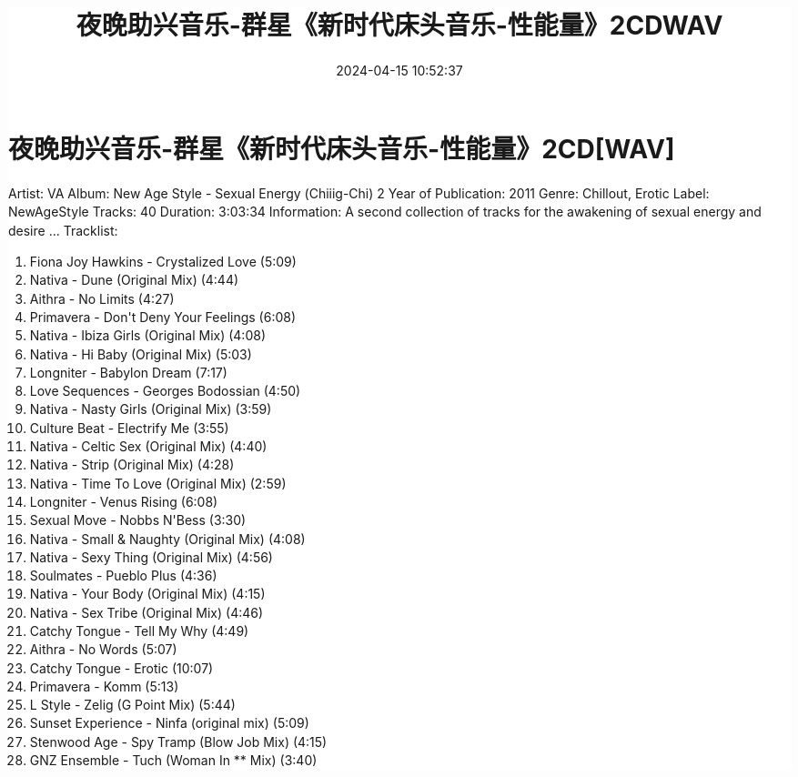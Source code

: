 ﻿---
title: 夜晚助兴音乐-群星《新时代床头音乐-性能量》2CDWAV
date: 2024-04-15 10:52:37
categories: 古典音乐、新世纪、纯音雅乐
tags: 纯音雅乐
---
# 夜晚助兴音乐-群星《新时代床头音乐-性能量》2CD[WAV]

Artist: VA
Album: New Age Style - Sexual Energy
(Сhiiig-Сhi) 2
Year of Publication:
2011
Genre: Chillout, Erotic
Label: NewAgeStyle
Tracks: 40
Duration: 3:03:34
Information: A second collection of tracks for
the awakening of sexual energy and desire ...
Tracklist:
1. Fiona Joy Hawkins - Crystalized Love
(5:09)
2. Nativa - Dune (Original Mix) (4:44)
3. Aithra - No Limits (4:27)
4. Primavera - Don't Deny Your Feelings
(6:08)
5. Nativa - Ibiza Girls (Original Mix)
(4:08)
6. Nativa - Hi Baby (Original Mix) (5:03)
7. Longniter - Babylon Dream (7:17)
8. Love Sequences - Georges Bodossian
(4:50)
9. Nativa - Nasty Girls (Original Mix)
(3:59)
10. Culture Beat - Electrify Me (3:55)
11. Nativa - Celtic Sex (Original Mix)
(4:40)
12. Nativa - Strip (Original Mix) (4:28)
13. Nativa - Time To Love (Original Mix)
(2:59)
14. Longniter - Venus Rising (6:08)
15. Sexual Move - Nobbs N'Bess (3:30)
16. Nativa - Small & Naughty (Original
Mix) (4:08)
17. Nativa - Sexy Thing (Original Mix)
(4:56)
18. Soulmates - Pueblo Plus (4:36)
19. Nativa - Your Body (Original Mix)
(4:15)
20. Nativa - Sex Tribe (Original Mix)
(4:46)
21. Catchy Tongue - Tell My Why (4:49)
22. Aithra - No Words (5:07)
23. Catchy Tongue - Erotic (10:07)
24. Primavera - Komm (5:13)
25. L Style - Zelig (G Point Mix) (5:44)
26. Sunset Experience - Ninfa (original mix)
(5:09)
27. Stenwood Age - Spy Tramp (Blow Job Mix)
(4:15)
28. GNZ Ensemble - Tuch (Woman In ** Mix)
(3:40)